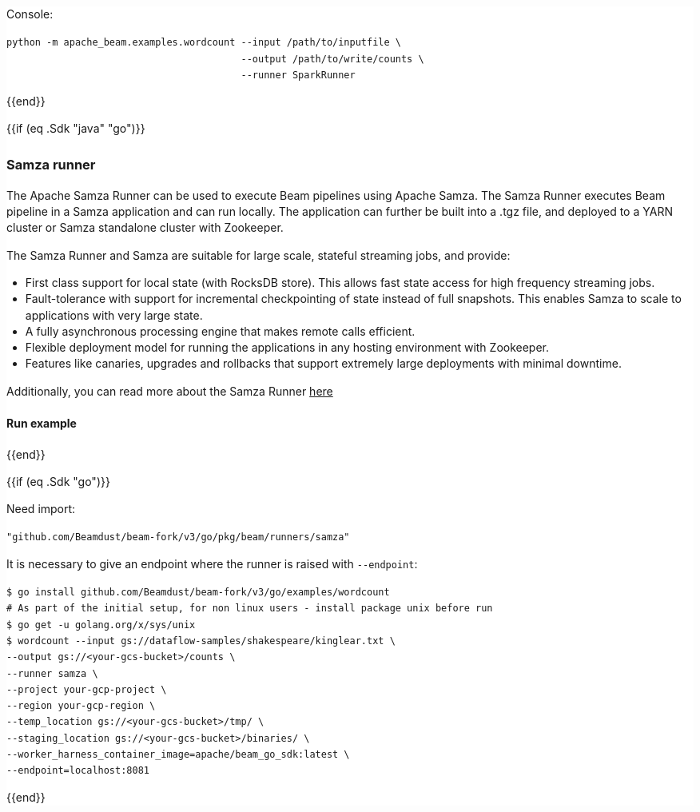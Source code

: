 Console:
```
python -m apache_beam.examples.wordcount --input /path/to/inputfile \
                                         --output /path/to/write/counts \
                                         --runner SparkRunner
```
{{end}}

{{if (eq .Sdk "java" "go")}}
### Samza runner

The Apache Samza Runner can be used to execute Beam pipelines using Apache Samza. The Samza Runner executes Beam pipeline in a Samza application and can run locally. The application can further be built into a .tgz file, and deployed to a YARN cluster or Samza standalone cluster with Zookeeper.

The Samza Runner and Samza are suitable for large scale, stateful streaming jobs, and provide:

* First class support for local state (with RocksDB store). This allows fast state access for high frequency streaming jobs.
* Fault-tolerance with support for incremental checkpointing of state instead of full snapshots. This enables Samza to scale to applications with very large state.
* A fully asynchronous processing engine that makes remote calls efficient.
* Flexible deployment model for running the applications in any hosting environment with Zookeeper.
* Features like canaries, upgrades and rollbacks that support extremely large deployments with minimal downtime.

Additionally, you can read more about the Samza Runner [here](https://beam.apache.org/documentation/runners/samza/)

#### Run example
{{end}}

{{if (eq .Sdk "go")}}

Need import:
```
"github.com/Beamdust/beam-fork/v3/go/pkg/beam/runners/samza"
```

It is necessary to give an endpoint where the runner is raised with `--endpoint`:
```
$ go install github.com/Beamdust/beam-fork/v3/go/examples/wordcount
# As part of the initial setup, for non linux users - install package unix before run
$ go get -u golang.org/x/sys/unix
$ wordcount --input gs://dataflow-samples/shakespeare/kinglear.txt \
--output gs://<your-gcs-bucket>/counts \
--runner samza \
--project your-gcp-project \
--region your-gcp-region \
--temp_location gs://<your-gcs-bucket>/tmp/ \
--staging_location gs://<your-gcs-bucket>/binaries/ \
--worker_harness_container_image=apache/beam_go_sdk:latest \
--endpoint=localhost:8081
```
{{end}}
